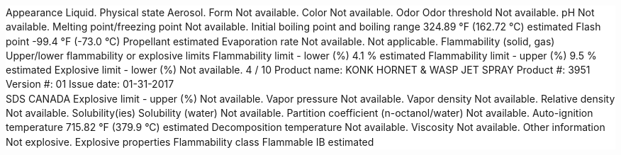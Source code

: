  
     
Appearance
Liquid.
Physical state
Aerosol.
Form
Not available.
Color
Not available.
Odor
Odor threshold
Not available.
pH
Not available.
Melting point/freezing point
Not available.
Initial boiling point and boiling
range
324.89 °F (162.72 °C) estimated
Flash point
-99.4 °F (-73.0 °C) Propellant estimated
Evaporation rate
Not available.
Not applicable.
Flammability (solid, gas)
Upper/lower flammability or explosive limits
Flammability limit - lower
(%)
4.1 %  estimated
Flammability limit - upper
(%)
9.5 %  estimated
Explosive limit - lower (%)
Not available.
4 / 10
Product name:  KONK HORNET & WASP JET SPRAY
Product #: 3951    Version #: 01    Issue date: 01-31-2017    
SDS CANADA
Explosive limit - upper (%)
Not available.
Vapor pressure
Not available.
Vapor density
Not available.
Relative density
Not available.
Solubility(ies)
Solubility (water)
Not available.
Partition coefficient
(n-octanol/water)
Not available.
Auto-ignition temperature
715.82 °F (379.9 °C) estimated
Decomposition temperature
Not available.
Viscosity
Not available.
Other information
Not explosive.
Explosive properties
Flammability class
Flammable IB estimated